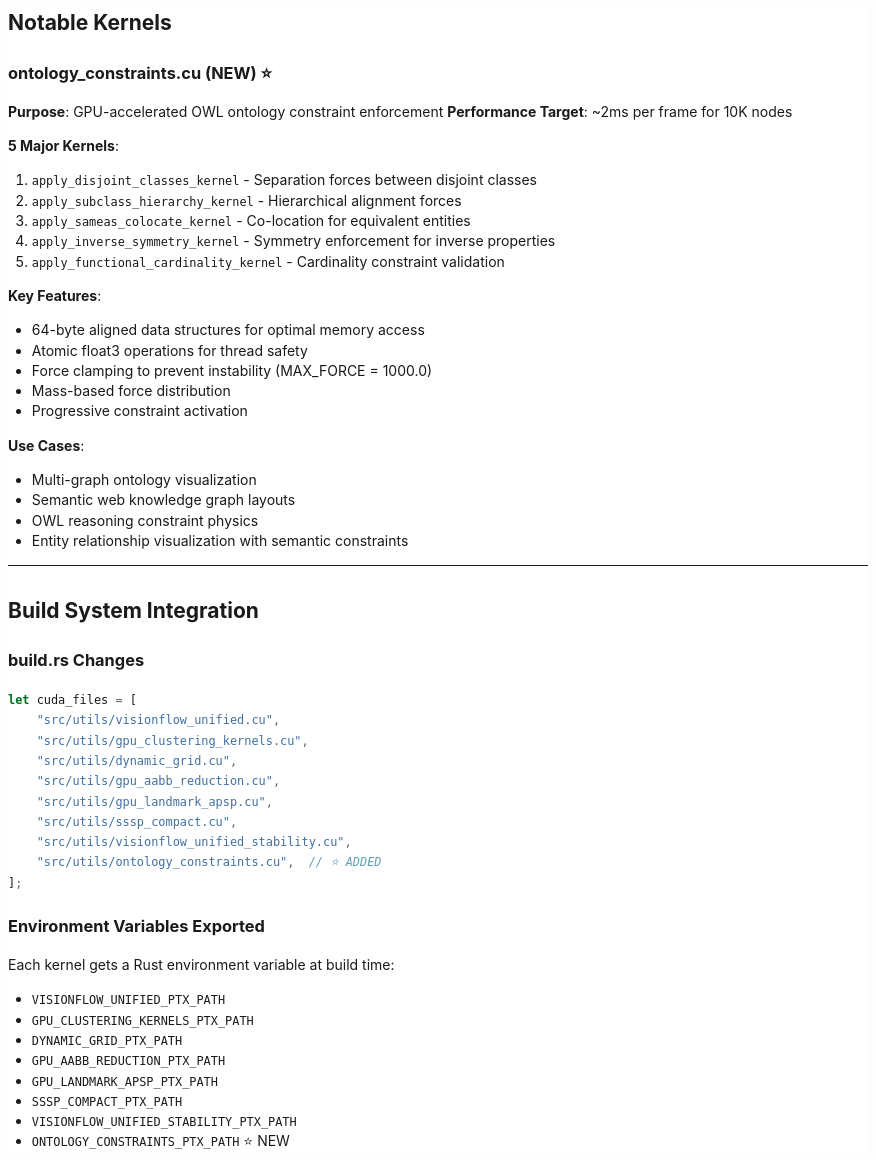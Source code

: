 ## Notable Kernels

### ontology_constraints.cu (NEW) ⭐
**Purpose**: GPU-accelerated OWL ontology constraint enforcement
**Performance Target**: ~2ms per frame for 10K nodes

**5 Major Kernels**:
1. `apply_disjoint_classes_kernel` - Separation forces between disjoint classes
2. `apply_subclass_hierarchy_kernel` - Hierarchical alignment forces
3. `apply_sameas_colocate_kernel` - Co-location for equivalent entities
4. `apply_inverse_symmetry_kernel` - Symmetry enforcement for inverse properties
5. `apply_functional_cardinality_kernel` - Cardinality constraint validation

**Key Features**:
- 64-byte aligned data structures for optimal memory access
- Atomic float3 operations for thread safety
- Force clamping to prevent instability (MAX_FORCE = 1000.0)
- Mass-based force distribution
- Progressive constraint activation

**Use Cases**:
- Multi-graph ontology visualization
- Semantic web knowledge graph layouts
- OWL reasoning constraint physics
- Entity relationship visualization with semantic constraints

---

## Build System Integration

### build.rs Changes
```rust
let cuda_files = [
    "src/utils/visionflow_unified.cu",
    "src/utils/gpu_clustering_kernels.cu",
    "src/utils/dynamic_grid.cu",
    "src/utils/gpu_aabb_reduction.cu",
    "src/utils/gpu_landmark_apsp.cu",
    "src/utils/sssp_compact.cu",
    "src/utils/visionflow_unified_stability.cu",
    "src/utils/ontology_constraints.cu",  // ⭐ ADDED
];
```

### Environment Variables Exported
Each kernel gets a Rust environment variable at build time:
- `VISIONFLOW_UNIFIED_PTX_PATH`
- `GPU_CLUSTERING_KERNELS_PTX_PATH`
- `DYNAMIC_GRID_PTX_PATH`
- `GPU_AABB_REDUCTION_PTX_PATH`
- `GPU_LANDMARK_APSP_PTX_PATH`
- `SSSP_COMPACT_PTX_PATH`
- `VISIONFLOW_UNIFIED_STABILITY_PTX_PATH`
- `ONTOLOGY_CONSTRAINTS_PTX_PATH` ⭐ NEW
